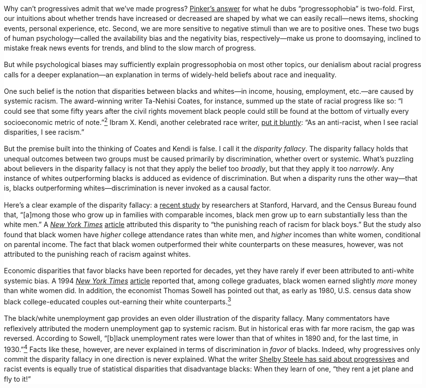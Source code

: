 Why can’t progressives admit that we’ve made progress? [Pinker’s answer](https://www.youtube.com/watch?v=PnitLNObR7c&ref=quillette.com) for what he dubs “progressophobia” is two-fold. First, our intuitions about whether trends have increased or decreased are shaped by what we can easily recall—news items, shocking events, personal experience, etc. Second, we are more sensitive to negative stimuli than we are to positive ones. These two bugs of human psychology—called the availability bias and the negativity bias, respectively—make us prone to doomsaying, inclined to mistake freak news events for trends, and blind to the slow march of progress.

But while psychological biases may sufficiently explain progressophobia on most other topics, our denialism about racial progress calls for a deeper explanation—an explanation in terms of widely-held beliefs about race and inequality.

One such belief is the notion that disparities between blacks and whites—in income, housing, employment, etc.—are caused by systemic racism. The award-winning writer Ta-Nehisi Coates, for instance, summed up the state of racial progress like so: “I could see that some fifty years after the civil rights movement black people could still be found at the bottom of virtually every socioeconomic metric of note.”[<sup>2</sup>](https://quillette.com/2018/05/14/the-racism-treadmill/#_ftn2) Ibram X. Kendi, another celebrated race writer, [put it bluntly](https://www.nytimes.com/interactive/2018/03/27/upshot/reader-questions-about-race-gender-and-mobility.html?ref=quillette.com): “As an anti-racist, when I see racial disparities, I see racism.”

But the premise built into the thinking of Coates and Kendi is false. I call it the *disparity fallacy*. The disparity fallacy holds that unequal outcomes between two groups must be caused primarily by discrimination, whether overt or systemic. What’s puzzling about believers in the disparity fallacy is not that they apply the belief too *broadly*, but that they apply it too *narrowly*. Any instance of whites outperforming blacks is adduced as evidence of discrimination. But when a disparity runs the other way—that is, blacks outperforming whites—discrimination is never invoked as a causal factor.

Here’s a clear example of the disparity fallacy: a [recent study](http://www.equality-of-opportunity.org/assets/documents/race_summary.pdf?ref=quillette.com) by researchers at Stanford, Harvard, and the Census Bureau found that, “\[a\]mong those who grow up in families with comparable incomes, black men grow up to earn substantially less than the white men.” A [*New York Times*](https://www.nytimes.com/interactive/2018/03/19/upshot/race-class-white-and-black-men.html?ref=quillette.com) [article](https://www.nytimes.com/interactive/2018/03/19/upshot/race-class-white-and-black-men.html?ref=quillette.com) attributed this disparity to “the punishing reach of racism for black boys.” But the study also found that black women have *higher* college attendance rates than white men, and *higher* incomes than white women, conditional on parental income. The fact that black women outperformed their white counterparts on these measures, however, was not attributed to the punishing reach of racism against whites.

Economic disparities that favor blacks have been reported for decades, yet they have rarely if ever been attributed to anti-white systemic bias. A 1994 [*New York Times*](https://www.nytimes.com/1994/10/31/us/black-women-graduates-outpace-male-counterparts.html?ref=quillette.com) [article](https://www.nytimes.com/1994/10/31/us/black-women-graduates-outpace-male-counterparts.html?ref=quillette.com) reported that, among college graduates, black women earned slightly *more* money than white women did. In addition, the economist Thomas Sowell has pointed out that, as early as 1980, U.S. census data show black college-educated couples out-earning their white counterparts.[<sup>3</sup>](https://quillette.com/2018/05/14/the-racism-treadmill/#_ftn3)

The black/white unemployment gap provides an even older illustration of the disparity fallacy. Many commentators have reflexively attributed the modern unemployment gap to systemic racism. But in historical eras with far more racism, the gap was reversed. According to Sowell, “\[b\]lack unemployment rates were lower than that of whites in 1890 and, for the last time, in 1930.”[<sup>4</sup>](https://quillette.com/2018/05/14/the-racism-treadmill/#_ftn4) Facts like these, however, are never explained in terms of discrimination in *favor* of blacks. Indeed, why progressives only commit the disparity fallacy in one direction is never explained. What the writer [Shelby Steele has said about progressives](https://www.c-span.org/video/?191760-1%2Fdepth-shelby-steele=&start=9629&ref=quillette.com) and racist events is equally true of statistical disparities that disadvantage blacks: When they learn of one, “they rent a jet plane and fly to it!”
